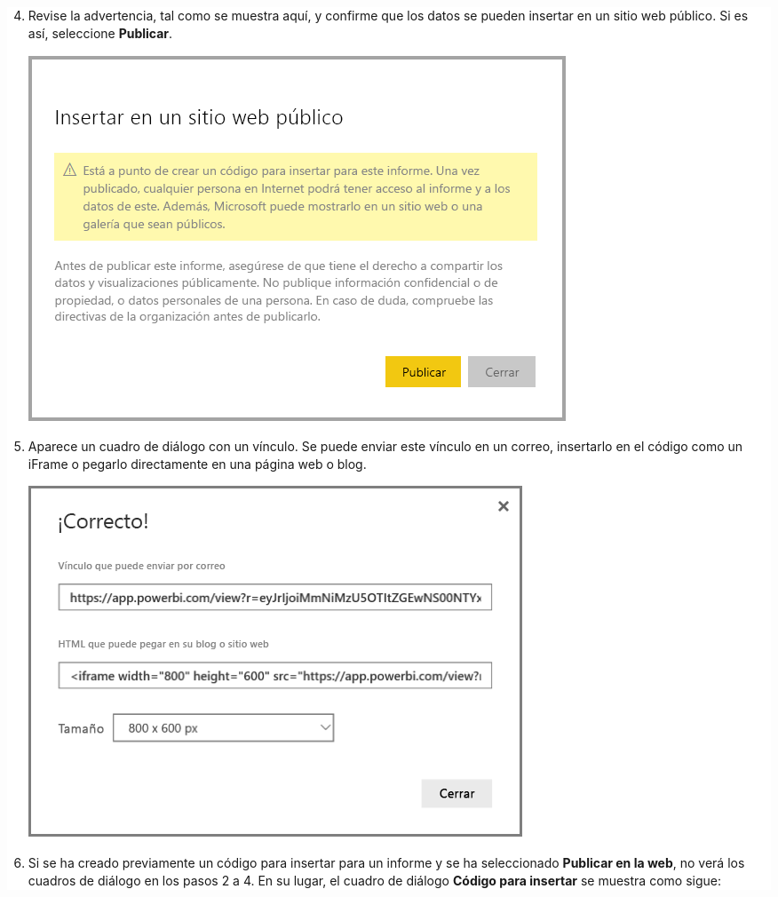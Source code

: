 4. Revise la advertencia, tal como se muestra aquí, y confirme que los datos se pueden insertar en un sitio web público. Si es así, seleccione **Publicar**.

   ![PtW3](media/service-publish-to-web/publish_to_web3_ga.png)

5. Aparece un cuadro de diálogo con un vínculo. Se puede enviar este vínculo en un correo, insertarlo en el código como un iFrame o pegarlo directamente en una página web o blog.

   ![PtW4](media/service-publish-to-web/publish_to_web4.png)

6. Si se ha creado previamente un código para insertar para un informe y se ha seleccionado **Publicar en la web**, no verá los cuadros de diálogo en los pasos 2 a 4. En su lugar, el cuadro de diálogo **Código para insertar** se muestra como sigue:
